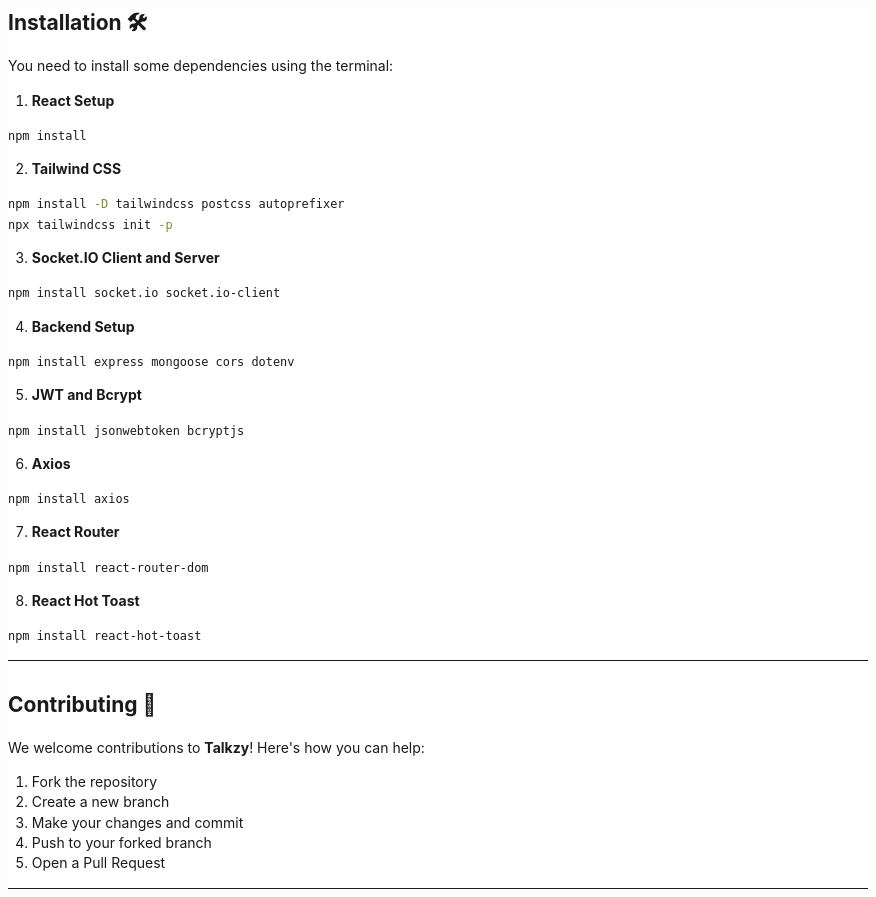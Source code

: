 
## Installation 🛠️

You need to install some dependencies using the terminal:

1) **React Setup**  
```bash
npm install
```

2) **Tailwind CSS**  
```bash
npm install -D tailwindcss postcss autoprefixer
npx tailwindcss init -p
```

3) **Socket.IO Client and Server**  
```bash
npm install socket.io socket.io-client
```

4) **Backend Setup**  
```bash
npm install express mongoose cors dotenv
```

5) **JWT and Bcrypt**  
```bash
npm install jsonwebtoken bcryptjs
```

6) **Axios**  
```bash
npm install axios
```

7) **React Router**  
```bash
npm install react-router-dom
```

8) **React Hot Toast**  
```bash
npm install react-hot-toast
```

---

## Contributing 🤝

We welcome contributions to **Talkzy**! Here's how you can help:

1. Fork the repository  
2. Create a new branch 
3. Make your changes and commit   
4. Push to your forked branch 
5. Open a Pull Request

---
